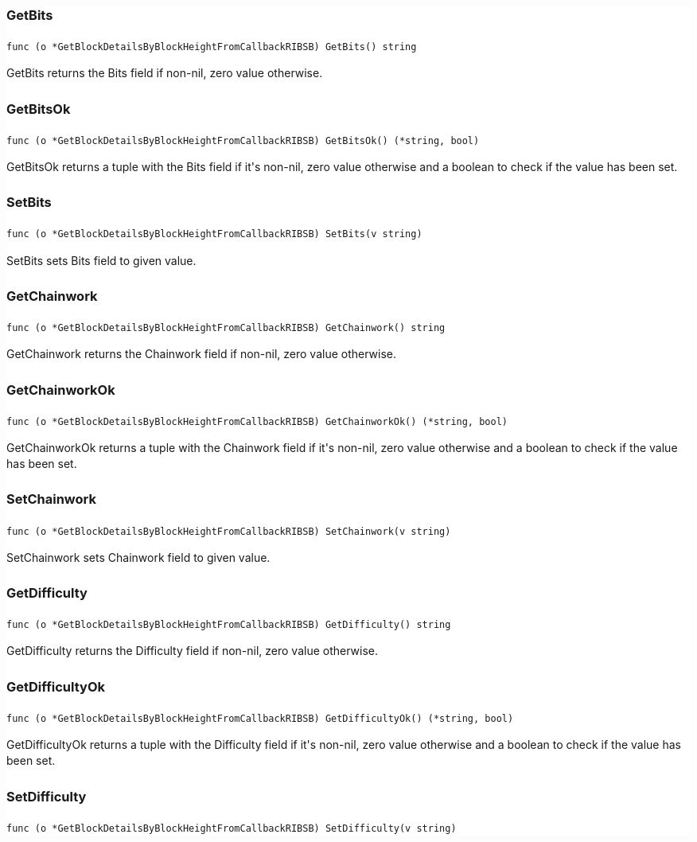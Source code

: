 ### GetBits

`func (o *GetBlockDetailsByBlockHeightFromCallbackRIBSB) GetBits() string`

GetBits returns the Bits field if non-nil, zero value otherwise.

### GetBitsOk

`func (o *GetBlockDetailsByBlockHeightFromCallbackRIBSB) GetBitsOk() (*string, bool)`

GetBitsOk returns a tuple with the Bits field if it's non-nil, zero value otherwise
and a boolean to check if the value has been set.

### SetBits

`func (o *GetBlockDetailsByBlockHeightFromCallbackRIBSB) SetBits(v string)`

SetBits sets Bits field to given value.


### GetChainwork

`func (o *GetBlockDetailsByBlockHeightFromCallbackRIBSB) GetChainwork() string`

GetChainwork returns the Chainwork field if non-nil, zero value otherwise.

### GetChainworkOk

`func (o *GetBlockDetailsByBlockHeightFromCallbackRIBSB) GetChainworkOk() (*string, bool)`

GetChainworkOk returns a tuple with the Chainwork field if it's non-nil, zero value otherwise
and a boolean to check if the value has been set.

### SetChainwork

`func (o *GetBlockDetailsByBlockHeightFromCallbackRIBSB) SetChainwork(v string)`

SetChainwork sets Chainwork field to given value.


### GetDifficulty

`func (o *GetBlockDetailsByBlockHeightFromCallbackRIBSB) GetDifficulty() string`

GetDifficulty returns the Difficulty field if non-nil, zero value otherwise.

### GetDifficultyOk

`func (o *GetBlockDetailsByBlockHeightFromCallbackRIBSB) GetDifficultyOk() (*string, bool)`

GetDifficultyOk returns a tuple with the Difficulty field if it's non-nil, zero value otherwise
and a boolean to check if the value has been set.

### SetDifficulty

`func (o *GetBlockDetailsByBlockHeightFromCallbackRIBSB) SetDifficulty(v string)`
